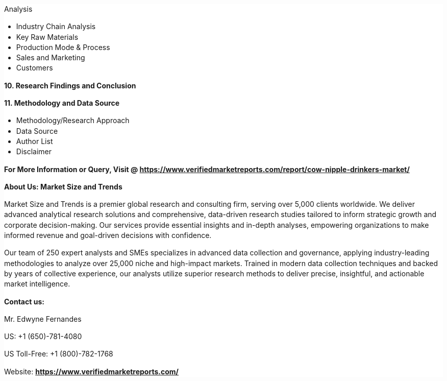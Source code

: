 Analysis</strong></p><ul><li>Industry Chain Analysis</li><li>Key Raw Materials</li><li>Production Mode &amp; Process</li><li>Sales and Marketing</li><li>Customers</li></ul><p><strong>10. Research Findings and Conclusion</strong></p><p><strong>11. Methodology and Data Source</strong></p><ul><li>Methodology/Research Approach</li><li>Data Source</li><li>Author List</li><li>Disclaimer</li></ul></p><p><strong>For More Information or Query, Visit @ <a href="https://www.verifiedmarketreports.com/report/cow-nipple-drinkers-market/">https://www.verifiedmarketreports.com/report/cow-nipple-drinkers-market/</a></strong></p><p><strong>About Us: Market Size and Trends</strong></p><p>Market Size and Trends is a premier global research and consulting firm, serving over 5,000 clients worldwide. We deliver advanced analytical research solutions and comprehensive, data-driven research studies tailored to inform strategic growth and corporate decision-making. Our services provide essential insights and in-depth analyses, empowering organizations to make informed revenue and goal-driven decisions with confidence.</p><p>Our team of 250 expert analysts and SMEs specializes in advanced data collection and governance, applying industry-leading methodologies to analyze over 25,000 niche and high-impact markets. Trained in modern data collection techniques and backed by years of collective experience, our analysts utilize superior research methods to deliver precise, insightful, and actionable market intelligence.</p><p><strong>Contact us:</strong></p><p>Mr. Edwyne Fernandes</p><p>US: +1 (650)-781-4080</p><p>US Toll-Free: +1 (800)-782-1768</p><p>Website: <strong><a href="https://www.verifiedmarketreports.com/">https://www.verifiedmarketreports.com/</a></strong></p>
 
